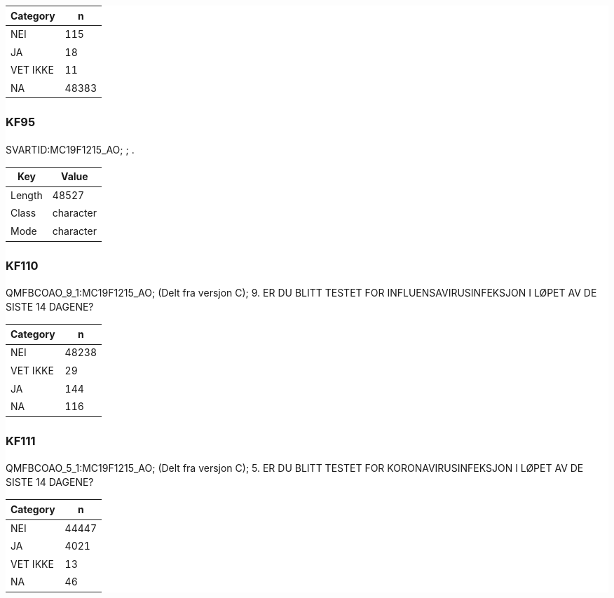 | Category | n |
| -------- | - |
| NEI | 115 |
| JA | 18 |
| VET IKKE | 11 |
| NA | 48383 |


### KF95
SVARTID:MC19F1215_AO; ; . 


| Key | Value |
| --- | ----- |
| Length | 48527 |
| Class | character |
| Mode | character |


### KF110
QMFBCOAO_9_1:MC19F1215_AO; (Delt fra versjon C); 9. ER DU BLITT TESTET FOR INFLUENSAVIRUSINFEKSJON I LØPET AV DE SISTE 14 DAGENE?


| Category | n |
| -------- | - |
| NEI | 48238 |
| VET IKKE | 29 |
| JA | 144 |
| NA | 116 |


### KF111
QMFBCOAO_5_1:MC19F1215_AO; (Delt fra versjon C); 5. ER DU BLITT TESTET FOR KORONAVIRUSINFEKSJON I LØPET AV DE SISTE 14 DAGENE?


| Category | n |
| -------- | - |
| NEI | 44447 |
| JA | 4021 |
| VET IKKE | 13 |
| NA | 46 |

